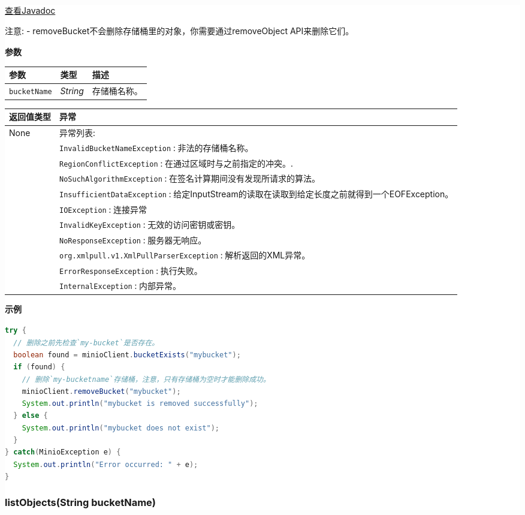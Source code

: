 [查看Javadoc](http://minio.github.io/minio-java/io/minio/MinioClient.html#removeBucket-java.lang.String-)

注意: -  removeBucket不会删除存储桶里的对象，你需要通过removeObject API来删除它们。


__参数__


|参数   | 类型	  | 描述  |
|:--- |:--- |:--- |
| ``bucketName``  | _String_  | 存储桶名称。  |


|返回值类型	  | 异常	  |
|:--- |:--- |
| None  | 异常列表: |
|        |  ``InvalidBucketNameException`` : 非法的存储桶名称。 |
|        |  ``RegionConflictException`` : 在通过区域时与之前指定的冲突。. |
|        | ``NoSuchAlgorithmException`` : 在签名计算期间没有发现所请求的算法。           |
|        | ``InsufficientDataException`` : 给定InputStream的读取在读取到给定长度之前就得到一个EOFException。 | 
|        | ``IOException`` : 连接异常           |
|        | ``InvalidKeyException`` : 无效的访问密钥或密钥。           |
|        | ``NoResponseException`` : 服务器无响应。           |
|        | ``org.xmlpull.v1.XmlPullParserException`` : 解析返回的XML异常。            |
|        | ``ErrorResponseException`` : 执行失败。            |
|        | ``InternalException`` : 内部异常。       |

__示例__


```java
try {
  // 删除之前先检查`my-bucket`是否存在。
  boolean found = minioClient.bucketExists("mybucket");
  if (found) {
    // 删除`my-bucketname`存储桶，注意，只有存储桶为空时才能删除成功。
    minioClient.removeBucket("mybucket");
    System.out.println("mybucket is removed successfully");
  } else {
    System.out.println("mybucket does not exist");
  }
} catch(MinioException e) {
  System.out.println("Error occurred: " + e);
}
```

<a name="listObjects"></a>
### listObjects(String bucketName)

